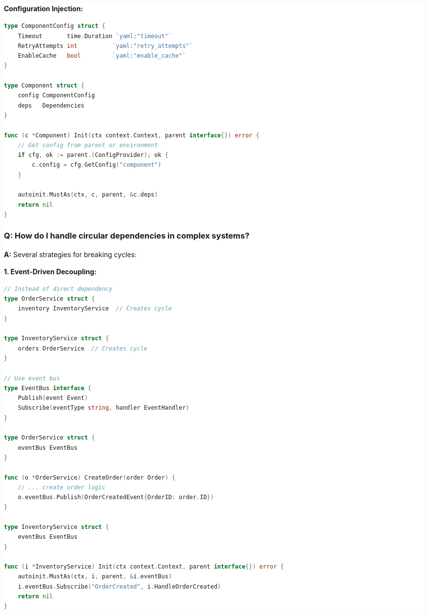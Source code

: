**Configuration Injection:**
```go
type ComponentConfig struct {
    Timeout       time.Duration `yaml:"timeout"`
    RetryAttempts int          `yaml:"retry_attempts"`
    EnableCache   bool         `yaml:"enable_cache"`
}

type Component struct {
    config ComponentConfig
    deps   Dependencies
}

func (c *Component) Init(ctx context.Context, parent interface{}) error {
    // Get config from parent or environment
    if cfg, ok := parent.(ConfigProvider); ok {
        c.config = cfg.GetConfig("component")
    }
    
    autoinit.MustAs(ctx, c, parent, &c.deps)
    return nil
}
```

### Q: How do I handle circular dependencies in complex systems?

**A:** Several strategies for breaking cycles:

**1. Event-Driven Decoupling:**
```go
// Instead of direct dependency
type OrderService struct {
    inventory InventoryService  // Creates cycle
}

type InventoryService struct {
    orders OrderService  // Creates cycle
}

// Use event bus
type EventBus interface {
    Publish(event Event)
    Subscribe(eventType string, handler EventHandler)
}

type OrderService struct {
    eventBus EventBus
}

func (o *OrderService) CreateOrder(order Order) {
    // ... create order logic
    o.eventBus.Publish(OrderCreatedEvent{OrderID: order.ID})
}

type InventoryService struct {
    eventBus EventBus
}

func (i *InventoryService) Init(ctx context.Context, parent interface{}) error {
    autoinit.MustAs(ctx, i, parent, &i.eventBus)
    i.eventBus.Subscribe("OrderCreated", i.HandleOrderCreated)
    return nil
}
```